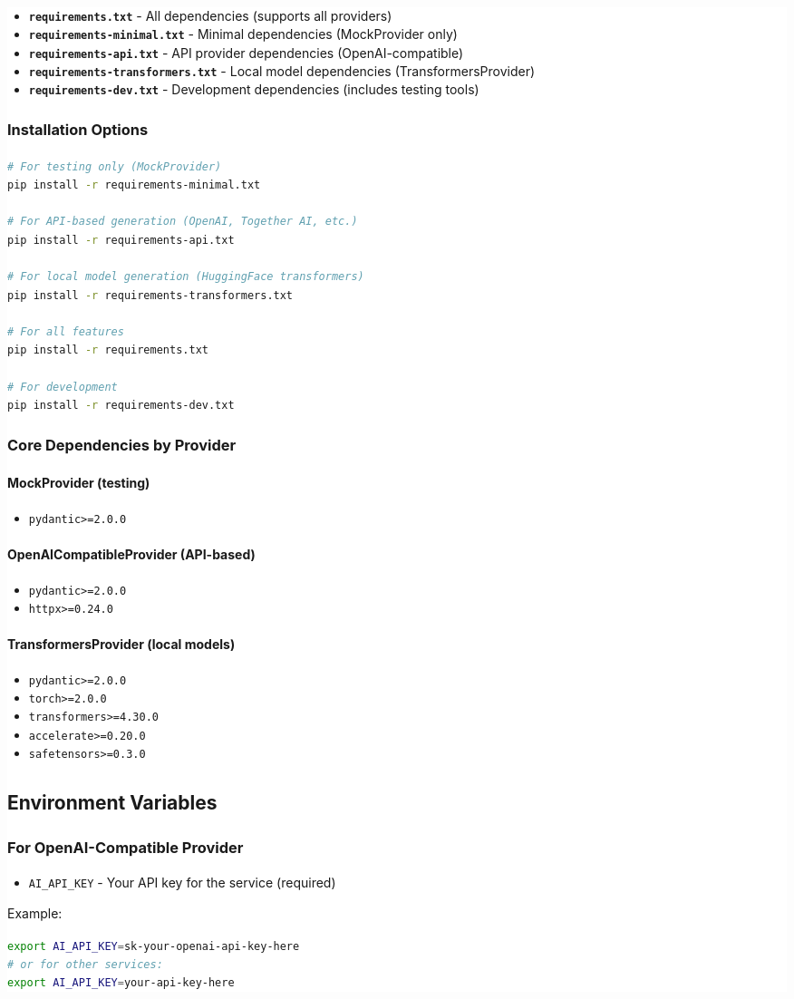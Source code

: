 - **`requirements.txt`** - All dependencies (supports all providers)
- **`requirements-minimal.txt`** - Minimal dependencies (MockProvider only)
- **`requirements-api.txt`** - API provider dependencies (OpenAI-compatible)
- **`requirements-transformers.txt`** - Local model dependencies (TransformersProvider)
- **`requirements-dev.txt`** - Development dependencies (includes testing tools)

### Installation Options

```bash
# For testing only (MockProvider)
pip install -r requirements-minimal.txt

# For API-based generation (OpenAI, Together AI, etc.)
pip install -r requirements-api.txt

# For local model generation (HuggingFace transformers)
pip install -r requirements-transformers.txt

# For all features
pip install -r requirements.txt

# For development
pip install -r requirements-dev.txt
```

### Core Dependencies by Provider

#### MockProvider (testing)
- `pydantic>=2.0.0`

#### OpenAICompatibleProvider (API-based)
- `pydantic>=2.0.0`
- `httpx>=0.24.0`

#### TransformersProvider (local models)
- `pydantic>=2.0.0`
- `torch>=2.0.0`
- `transformers>=4.30.0`
- `accelerate>=0.20.0`
- `safetensors>=0.3.0`

## Environment Variables

### For OpenAI-Compatible Provider
- `AI_API_KEY` - Your API key for the service (required)

Example:
```bash
export AI_API_KEY=sk-your-openai-api-key-here
# or for other services:
export AI_API_KEY=your-api-key-here
```
